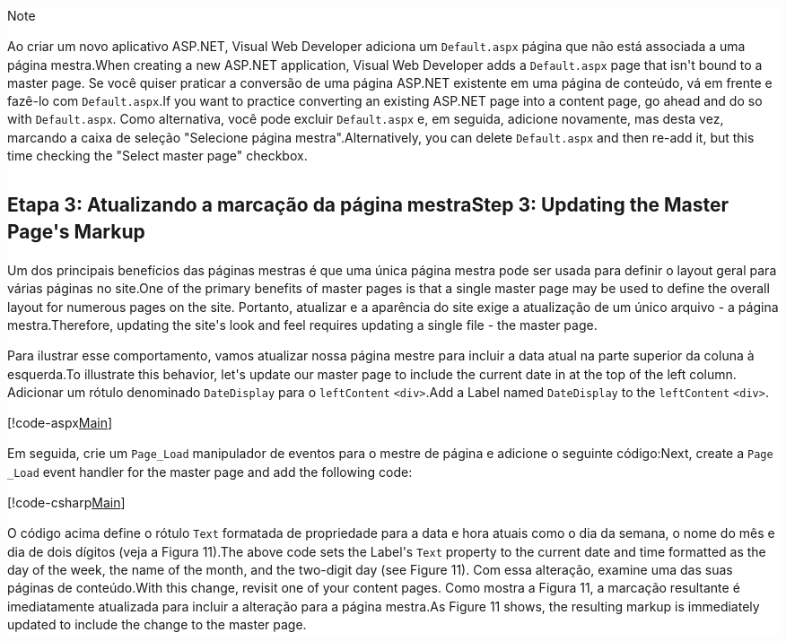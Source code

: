 > [!NOTE]
> <span data-ttu-id="dd1c6-291">Ao criar um novo aplicativo ASP.NET, Visual Web Developer adiciona um `Default.aspx` página que não está associada a uma página mestra.</span><span class="sxs-lookup"><span data-stu-id="dd1c6-291">When creating a new ASP.NET application, Visual Web Developer adds a `Default.aspx` page that isn't bound to a master page.</span></span> <span data-ttu-id="dd1c6-292">Se você quiser praticar a conversão de uma página ASP.NET existente em uma página de conteúdo, vá em frente e fazê-lo com `Default.aspx`.</span><span class="sxs-lookup"><span data-stu-id="dd1c6-292">If you want to practice converting an existing ASP.NET page into a content page, go ahead and do so with `Default.aspx`.</span></span> <span data-ttu-id="dd1c6-293">Como alternativa, você pode excluir `Default.aspx` e, em seguida, adicione novamente, mas desta vez, marcando a caixa de seleção "Selecione página mestra".</span><span class="sxs-lookup"><span data-stu-id="dd1c6-293">Alternatively, you can delete `Default.aspx` and then re-add it, but this time checking the "Select master page" checkbox.</span></span>


## <a name="step-3-updating-the-master-pages-markup"></a><span data-ttu-id="dd1c6-294">Etapa 3: Atualizando a marcação da página mestra</span><span class="sxs-lookup"><span data-stu-id="dd1c6-294">Step 3: Updating the Master Page's Markup</span></span>

<span data-ttu-id="dd1c6-295">Um dos principais benefícios das páginas mestras é que uma única página mestra pode ser usada para definir o layout geral para várias páginas no site.</span><span class="sxs-lookup"><span data-stu-id="dd1c6-295">One of the primary benefits of master pages is that a single master page may be used to define the overall layout for numerous pages on the site.</span></span> <span data-ttu-id="dd1c6-296">Portanto, atualizar e a aparência do site exige a atualização de um único arquivo - a página mestra.</span><span class="sxs-lookup"><span data-stu-id="dd1c6-296">Therefore, updating the site's look and feel requires updating a single file - the master page.</span></span>

<span data-ttu-id="dd1c6-297">Para ilustrar esse comportamento, vamos atualizar nossa página mestre para incluir a data atual na parte superior da coluna à esquerda.</span><span class="sxs-lookup"><span data-stu-id="dd1c6-297">To illustrate this behavior, let's update our master page to include the current date in at the top of the left column.</span></span> <span data-ttu-id="dd1c6-298">Adicionar um rótulo denominado `DateDisplay` para o `leftContent` `<div>`.</span><span class="sxs-lookup"><span data-stu-id="dd1c6-298">Add a Label named `DateDisplay` to the `leftContent` `<div>`.</span></span>

[!code-aspx[Main](creating-a-site-wide-layout-using-master-pages-cs/samples/sample5.aspx)]

<span data-ttu-id="dd1c6-299">Em seguida, crie um `Page_Load` manipulador de eventos para o mestre de página e adicione o seguinte código:</span><span class="sxs-lookup"><span data-stu-id="dd1c6-299">Next, create a `Page_Load` event handler for the master page and add the following code:</span></span>

[!code-csharp[Main](creating-a-site-wide-layout-using-master-pages-cs/samples/sample6.cs)]

<span data-ttu-id="dd1c6-300">O código acima define o rótulo `Text` formatada de propriedade para a data e hora atuais como o dia da semana, o nome do mês e dia de dois dígitos (veja a Figura 11).</span><span class="sxs-lookup"><span data-stu-id="dd1c6-300">The above code sets the Label's `Text` property to the current date and time formatted as the day of the week, the name of the month, and the two-digit day (see Figure 11).</span></span> <span data-ttu-id="dd1c6-301">Com essa alteração, examine uma das suas páginas de conteúdo.</span><span class="sxs-lookup"><span data-stu-id="dd1c6-301">With this change, revisit one of your content pages.</span></span> <span data-ttu-id="dd1c6-302">Como mostra a Figura 11, a marcação resultante é imediatamente atualizada para incluir a alteração para a página mestra.</span><span class="sxs-lookup"><span data-stu-id="dd1c6-302">As Figure 11 shows, the resulting markup is immediately updated to include the change to the master page.</span></span>
